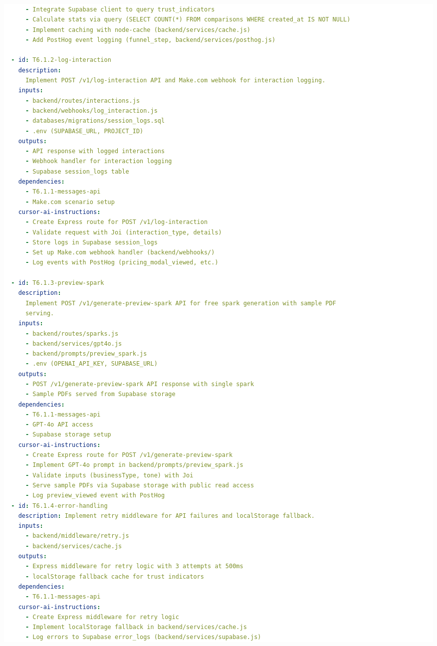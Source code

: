 ```yaml
      - Integrate Supabase client to query trust_indicators
      - Calculate stats via query (SELECT COUNT(*) FROM comparisons WHERE created_at IS NOT NULL)
      - Implement caching with node-cache (backend/services/cache.js)
      - Add PostHog event logging (funnel_step, backend/services/posthog.js)

  - id: T6.1.2-log-interaction
    description:
      Implement POST /v1/log-interaction API and Make.com webhook for interaction logging.
    inputs:
      - backend/routes/interactions.js
      - backend/webhooks/log_interaction.js
      - databases/migrations/session_logs.sql
      - .env (SUPABASE_URL, PROJECT_ID)
    outputs:
      - API response with logged interactions
      - Webhook handler for interaction logging
      - Supabase session_logs table
    dependencies:
      - T6.1.1-messages-api
      - Make.com scenario setup
    cursor-ai-instructions:
      - Create Express route for POST /v1/log-interaction
      - Validate request with Joi (interaction_type, details)
      - Store logs in Supabase session_logs
      - Set up Make.com webhook handler (backend/webhooks/)
      - Log events with PostHog (pricing_modal_viewed, etc.)

  - id: T6.1.3-preview-spark
    description:
      Implement POST /v1/generate-preview-spark API for free spark generation with sample PDF
      serving.
    inputs:
      - backend/routes/sparks.js
      - backend/services/gpt4o.js
      - backend/prompts/preview_spark.js
      - .env (OPENAI_API_KEY, SUPABASE_URL)
    outputs:
      - POST /v1/generate-preview-spark API response with single spark
      - Sample PDFs served from Supabase storage
    dependencies:
      - T6.1.1-messages-api
      - GPT-4o API access
      - Supabase storage setup
    cursor-ai-instructions:
      - Create Express route for POST /v1/generate-preview-spark
      - Implement GPT-4o prompt in backend/prompts/preview_spark.js
      - Validate inputs (businessType, tone) with Joi
      - Serve sample PDFs via Supabase storage with public read access
      - Log preview_viewed event with PostHog
  - id: T6.1.4-error-handling
    description: Implement retry middleware for API failures and localStorage fallback.
    inputs:
      - backend/middleware/retry.js
      - backend/services/cache.js
    outputs:
      - Express middleware for retry logic with 3 attempts at 500ms
      - localStorage fallback cache for trust indicators
    dependencies:
      - T6.1.1-messages-api
    cursor-ai-instructions:
      - Create Express middleware for retry logic
      - Implement localStorage fallback in backend/services/cache.js
      - Log errors to Supabase error_logs (backend/services/supabase.js)
```